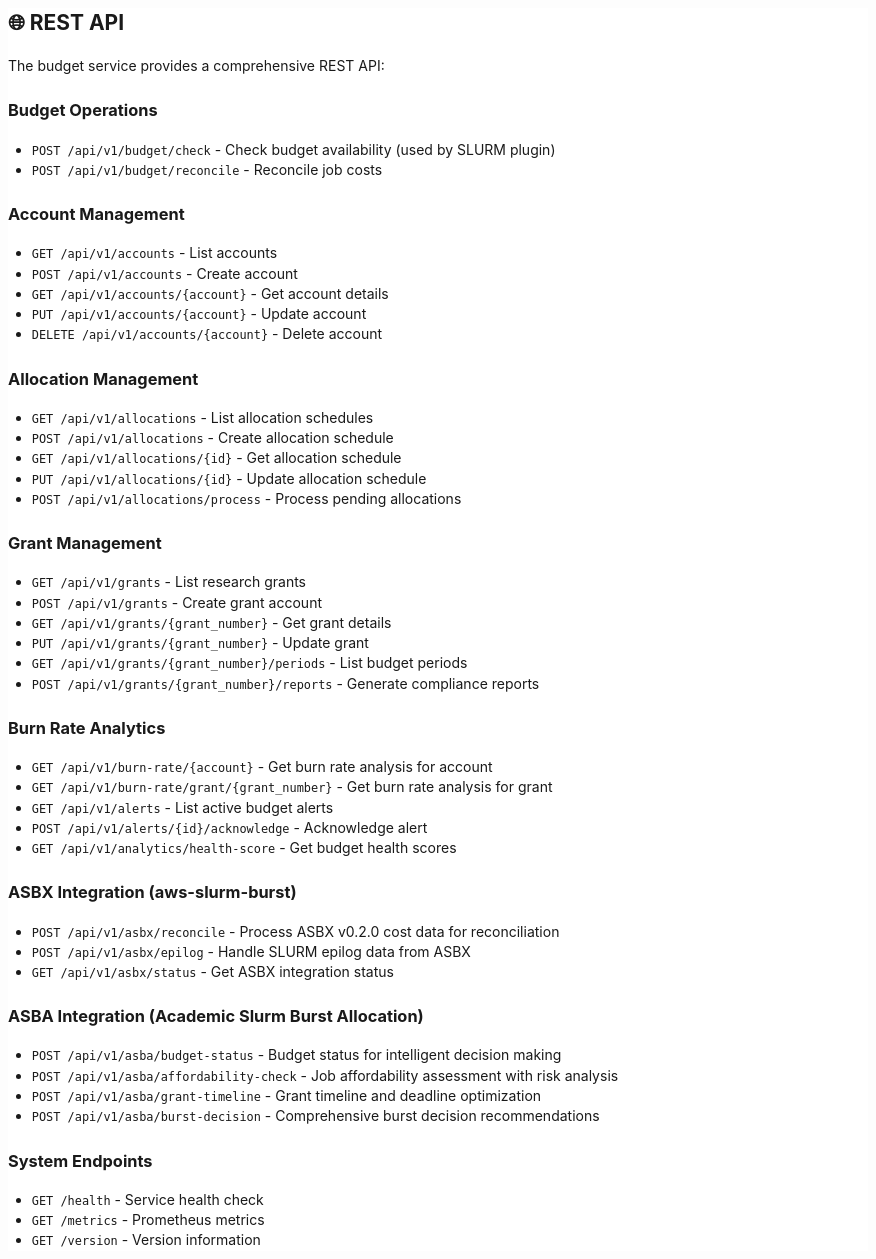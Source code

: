 ## 🌐 REST API

The budget service provides a comprehensive REST API:

### Budget Operations
- `POST /api/v1/budget/check` - Check budget availability (used by SLURM plugin)
- `POST /api/v1/budget/reconcile` - Reconcile job costs

### Account Management
- `GET /api/v1/accounts` - List accounts
- `POST /api/v1/accounts` - Create account
- `GET /api/v1/accounts/{account}` - Get account details
- `PUT /api/v1/accounts/{account}` - Update account
- `DELETE /api/v1/accounts/{account}` - Delete account

### Allocation Management
- `GET /api/v1/allocations` - List allocation schedules
- `POST /api/v1/allocations` - Create allocation schedule
- `GET /api/v1/allocations/{id}` - Get allocation schedule
- `PUT /api/v1/allocations/{id}` - Update allocation schedule
- `POST /api/v1/allocations/process` - Process pending allocations

### Grant Management
- `GET /api/v1/grants` - List research grants
- `POST /api/v1/grants` - Create grant account
- `GET /api/v1/grants/{grant_number}` - Get grant details
- `PUT /api/v1/grants/{grant_number}` - Update grant
- `GET /api/v1/grants/{grant_number}/periods` - List budget periods
- `POST /api/v1/grants/{grant_number}/reports` - Generate compliance reports

### Burn Rate Analytics
- `GET /api/v1/burn-rate/{account}` - Get burn rate analysis for account
- `GET /api/v1/burn-rate/grant/{grant_number}` - Get burn rate analysis for grant
- `GET /api/v1/alerts` - List active budget alerts
- `POST /api/v1/alerts/{id}/acknowledge` - Acknowledge alert
- `GET /api/v1/analytics/health-score` - Get budget health scores

### ASBX Integration (aws-slurm-burst)
- `POST /api/v1/asbx/reconcile` - Process ASBX v0.2.0 cost data for reconciliation
- `POST /api/v1/asbx/epilog` - Handle SLURM epilog data from ASBX
- `GET /api/v1/asbx/status` - Get ASBX integration status

### ASBA Integration (Academic Slurm Burst Allocation)
- `POST /api/v1/asba/budget-status` - Budget status for intelligent decision making
- `POST /api/v1/asba/affordability-check` - Job affordability assessment with risk analysis
- `POST /api/v1/asba/grant-timeline` - Grant timeline and deadline optimization
- `POST /api/v1/asba/burst-decision` - Comprehensive burst decision recommendations

### System Endpoints
- `GET /health` - Service health check
- `GET /metrics` - Prometheus metrics
- `GET /version` - Version information

